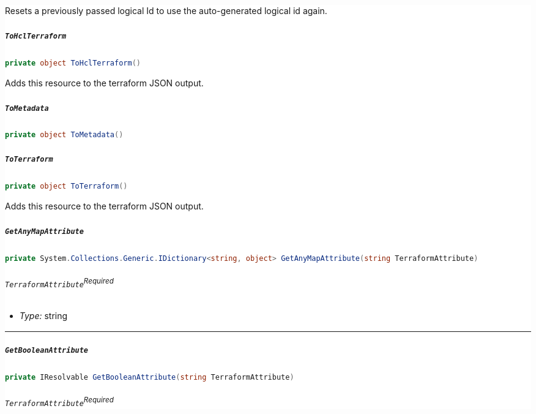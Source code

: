Resets a previously passed logical Id to use the auto-generated logical id again.

##### `ToHclTerraform` <a name="ToHclTerraform" id="@cdktf/provider-vsphere.dataVsphereDatastoreStats.DataVsphereDatastoreStats.toHclTerraform"></a>

```csharp
private object ToHclTerraform()
```

Adds this resource to the terraform JSON output.

##### `ToMetadata` <a name="ToMetadata" id="@cdktf/provider-vsphere.dataVsphereDatastoreStats.DataVsphereDatastoreStats.toMetadata"></a>

```csharp
private object ToMetadata()
```

##### `ToTerraform` <a name="ToTerraform" id="@cdktf/provider-vsphere.dataVsphereDatastoreStats.DataVsphereDatastoreStats.toTerraform"></a>

```csharp
private object ToTerraform()
```

Adds this resource to the terraform JSON output.

##### `GetAnyMapAttribute` <a name="GetAnyMapAttribute" id="@cdktf/provider-vsphere.dataVsphereDatastoreStats.DataVsphereDatastoreStats.getAnyMapAttribute"></a>

```csharp
private System.Collections.Generic.IDictionary<string, object> GetAnyMapAttribute(string TerraformAttribute)
```

###### `TerraformAttribute`<sup>Required</sup> <a name="TerraformAttribute" id="@cdktf/provider-vsphere.dataVsphereDatastoreStats.DataVsphereDatastoreStats.getAnyMapAttribute.parameter.terraformAttribute"></a>

- *Type:* string

---

##### `GetBooleanAttribute` <a name="GetBooleanAttribute" id="@cdktf/provider-vsphere.dataVsphereDatastoreStats.DataVsphereDatastoreStats.getBooleanAttribute"></a>

```csharp
private IResolvable GetBooleanAttribute(string TerraformAttribute)
```

###### `TerraformAttribute`<sup>Required</sup> <a name="TerraformAttribute" id="@cdktf/provider-vsphere.dataVsphereDatastoreStats.DataVsphereDatastoreStats.getBooleanAttribute.parameter.terraformAttribute"></a>
